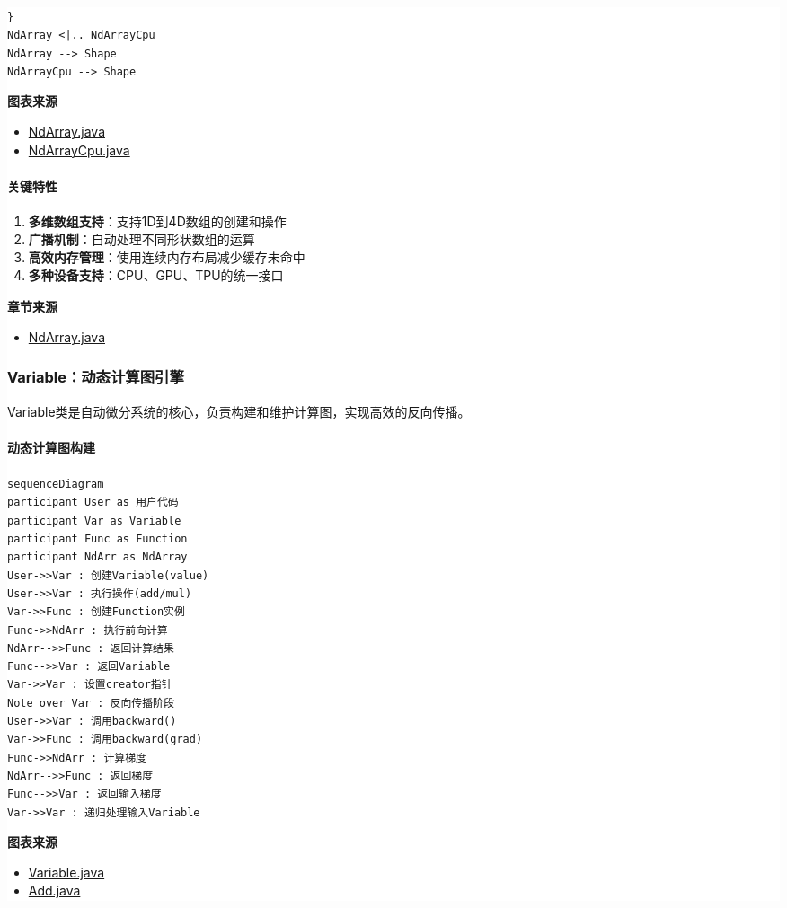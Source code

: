 ```mermaid
}
NdArray <|.. NdArrayCpu
NdArray --> Shape
NdArrayCpu --> Shape
```

**图表来源**
- [NdArray.java](file://tinyai-dl-ndarr/src/main/java/io/leavesfly/tinyai/ndarr/NdArray.java#L1-L100)
- [NdArrayCpu.java](file://tinyai-dl-ndarr/src/main/java/io/leavesfly/tinyai/ndarr/cpu/NdArrayCpu.java)

#### 关键特性

1. **多维数组支持**：支持1D到4D数组的创建和操作
2. **广播机制**：自动处理不同形状数组的运算
3. **高效内存管理**：使用连续内存布局减少缓存未命中
4. **多种设备支持**：CPU、GPU、TPU的统一接口

**章节来源**
- [NdArray.java](file://tinyai-dl-ndarr/src/main/java/io/leavesfly/tinyai/ndarr/NdArray.java#L1-L200)

### Variable：动态计算图引擎

Variable类是自动微分系统的核心，负责构建和维护计算图，实现高效的反向传播。

#### 动态计算图构建

```mermaid
sequenceDiagram
participant User as 用户代码
participant Var as Variable
participant Func as Function
participant NdArr as NdArray
User->>Var : 创建Variable(value)
User->>Var : 执行操作(add/mul)
Var->>Func : 创建Function实例
Func->>NdArr : 执行前向计算
NdArr-->>Func : 返回计算结果
Func-->>Var : 返回Variable
Var->>Var : 设置creator指针
Note over Var : 反向传播阶段
User->>Var : 调用backward()
Var->>Func : 调用backward(grad)
Func->>NdArr : 计算梯度
NdArr-->>Func : 返回梯度
Func-->>Var : 返回输入梯度
Var->>Var : 递归处理输入Variable
```

**图表来源**
- [Variable.java](file://tinyai-dl-func/src/main/java/io/leavesfly/tinyai/func/Variable.java#L80-L150)
- [Add.java](file://tinyai-dl-func/src/main/java/io/leavesfly/tinyai/func/base/Add.java#L20-L80)
